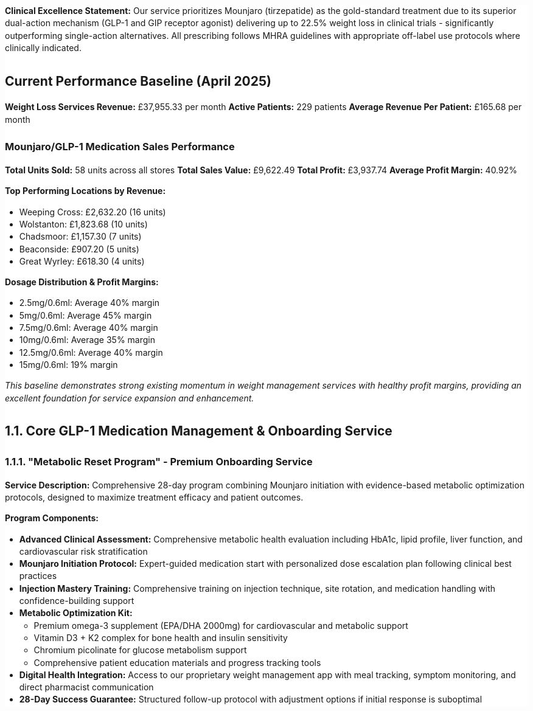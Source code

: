 **Clinical Excellence Statement:** Our service prioritizes Mounjaro (tirzepatide) as the gold-standard treatment due to its superior dual-action mechanism (GLP-1 and GIP receptor agonist) delivering up to 22.5% weight loss in clinical trials - significantly outperforming single-action alternatives. All prescribing follows MHRA guidelines with appropriate off-label use protocols where clinically indicated.

## Current Performance Baseline (April 2025)

**Weight Loss Services Revenue:** £37,955.33 per month
**Active Patients:** 229 patients
**Average Revenue Per Patient:** £165.68 per month

### Mounjaro/GLP-1 Medication Sales Performance
**Total Units Sold:** 58 units across all stores
**Total Sales Value:** £9,622.49
**Total Profit:** £3,937.74
**Average Profit Margin:** 40.92%

**Top Performing Locations by Revenue:**
- Weeping Cross: £2,632.20 (16 units)
- Wolstanton: £1,823.68 (10 units)
- Chadsmoor: £1,157.30 (7 units)
- Beaconside: £907.20 (5 units)
- Great Wyrley: £618.30 (4 units)

**Dosage Distribution & Profit Margins:**
- 2.5mg/0.6ml: Average 40% margin
- 5mg/0.6ml: Average 45% margin  
- 7.5mg/0.6ml: Average 40% margin
- 10mg/0.6ml: Average 35% margin
- 12.5mg/0.6ml: Average 40% margin
- 15mg/0.6ml: 19% margin

*This baseline demonstrates strong existing momentum in weight management services with healthy profit margins, providing an excellent foundation for service expansion and enhancement.*

## 1.1. Core GLP-1 Medication Management & Onboarding Service

### 1.1.1. "Metabolic Reset Program" - Premium Onboarding Service

**Service Description:** Comprehensive 28-day program combining Mounjaro initiation with evidence-based metabolic optimization protocols, designed to maximize treatment efficacy and patient outcomes.

**Program Components:**
*   **Advanced Clinical Assessment:** Comprehensive metabolic health evaluation including HbA1c, lipid profile, liver function, and cardiovascular risk stratification
*   **Mounjaro Initiation Protocol:** Expert-guided medication start with personalized dose escalation plan following clinical best practices
*   **Injection Mastery Training:** Comprehensive training on injection technique, site rotation, and medication handling with confidence-building support
*   **Metabolic Optimization Kit:**
    *   Premium omega-3 supplement (EPA/DHA 2000mg) for cardiovascular and metabolic support
    *   Vitamin D3 + K2 complex for bone health and insulin sensitivity
    *   Chromium picolinate for glucose metabolism support
    *   Comprehensive patient education materials and progress tracking tools
*   **Digital Health Integration:** Access to our proprietary weight management app with meal tracking, symptom monitoring, and direct pharmacist communication
*   **28-Day Success Guarantee:** Structured follow-up protocol with adjustment options if initial response is suboptimal
